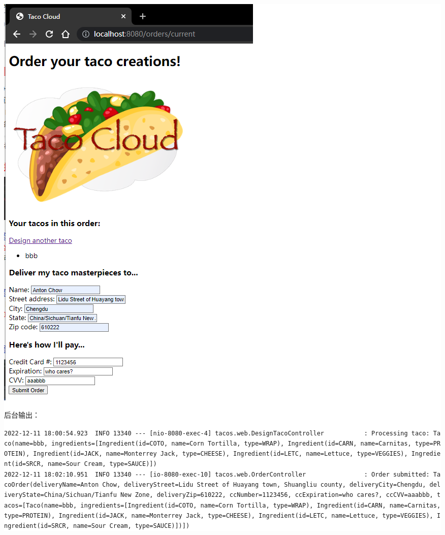 ![test orderForm page](assets/2-05.png)

后台输出：

```mariadb
2022-12-11 18:00:54.923  INFO 13340 --- [nio-8080-exec-4] tacos.web.DesignTacoController           : Processing taco: Taco(name=bbb, ingredients=[Ingredient(id=COTO, name=Corn Tortilla, type=WRAP), Ingredient(id=CARN, name=Carnitas, type=PROTEIN), Ingredient(id=JACK, name=Monterrey Jack, type=CHEESE), Ingredient(id=LETC, name=Lettuce, type=VEGGIES), Ingredient(id=SRCR, name=Sour Cream, type=SAUCE)])
2022-12-11 18:02:10.951  INFO 13340 --- [io-8080-exec-10] tacos.web.OrderController                : Order submitted: TacoOrder(deliveryName=Anton Chow, deliveryStreet=Lidu Street of Huayang town, Shuangliu county, deliveryCity=Chengdu, deliveryState=China/Sichuan/Tianfu New Zone, deliveryZip=610222, ccNumber=1123456, ccExpiration=who cares?, ccCVV=aaabbb, tacos=[Taco(name=bbb, ingredients=[Ingredient(id=COTO, name=Corn Tortilla, type=WRAP), Ingredient(id=CARN, name=Carnitas, type=PROTEIN), Ingredient(id=JACK, name=Monterrey Jack, type=CHEESE), Ingredient(id=LETC, name=Lettuce, type=VEGGIES), Ingredient(id=SRCR, name=Sour Cream, type=SAUCE)])])
```
